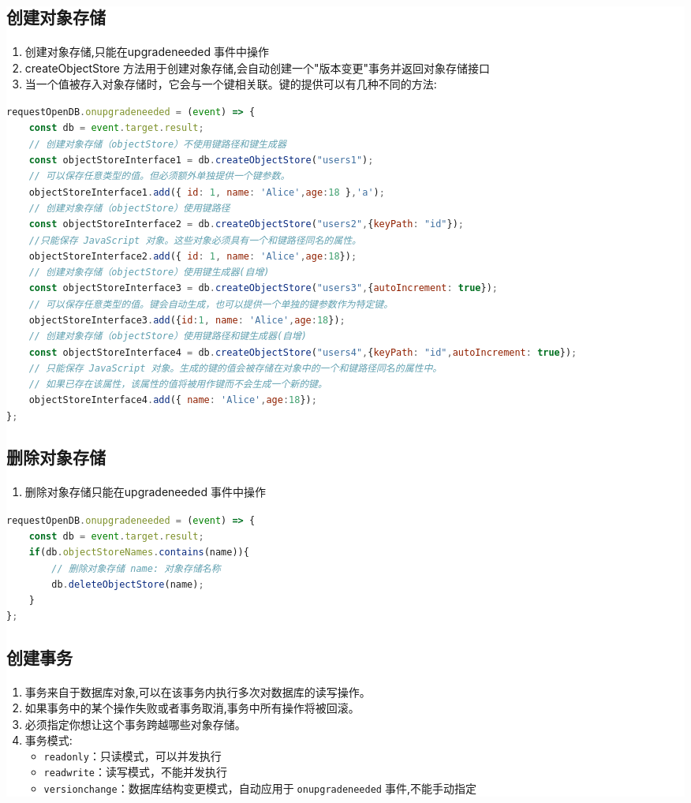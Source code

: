 ## 创建对象存储

1. 创建对象存储,只能在upgradeneeded 事件中操作
2. createObjectStore 方法用于创建对象存储,会自动创建一个"版本变更"事务并返回对象存储接口
3. 当一个值被存入对象存储时，它会与一个键相关联。键的提供可以有几种不同的方法:
```javascript
requestOpenDB.onupgradeneeded = (event) => {
	const db = event.target.result;
	// 创建对象存储（objectStore）不使用键路径和键生成器
	const objectStoreInterface1 = db.createObjectStore("users1");
	// 可以保存任意类型的值。但必须额外单独提供一个键参数。
	objectStoreInterface1.add({ id: 1, name: 'Alice',age:18 },'a');
	// 创建对象存储（objectStore）使用键路径
	const objectStoreInterface2 = db.createObjectStore("users2",{keyPath: "id"});
	//只能保存 JavaScript 对象。这些对象必须具有一个和键路径同名的属性。
	objectStoreInterface2.add({ id: 1, name: 'Alice',age:18});
	// 创建对象存储（objectStore）使用键生成器(自增)
	const objectStoreInterface3 = db.createObjectStore("users3",{autoIncrement: true});
	// 可以保存任意类型的值。键会自动生成，也可以提供一个单独的键参数作为特定键。
	objectStoreInterface3.add({id:1, name: 'Alice',age:18});
	// 创建对象存储（objectStore）使用键路径和键生成器(自增)
	const objectStoreInterface4 = db.createObjectStore("users4",{keyPath: "id",autoIncrement: true});
	// 只能保存 JavaScript 对象。生成的键的值会被存储在对象中的一个和键路径同名的属性中。
	// 如果已存在该属性，该属性的值将被用作键而不会生成一个新的键。
	objectStoreInterface4.add({ name: 'Alice',age:18});	
};
```

## 删除对象存储

1. 删除对象存储只能在upgradeneeded 事件中操作
```js
requestOpenDB.onupgradeneeded = (event) => {
	const db = event.target.result;
	if(db.objectStoreNames.contains(name)){
		// 删除对象存储 name: 对象存储名称
		db.deleteObjectStore(name);
	}
};
```

## 创建事务

1. 事务来自于数据库对象,可以在该事务内执行多次对数据库的读写操作。
2. 如果事务中的某个操作失败或者事务取消,事务中所有操作将被回滚。
3. 必须指定你想让这个事务跨越哪些对象存储。
4. 事务模式:
	- `readonly`：只读模式，可以并发执行
	- `readwrite`：读写模式，不能并发执行
	- `versionchange`：数据库结构变更模式，自动应用于 `onupgradeneeded` 事件,不能手动指定
